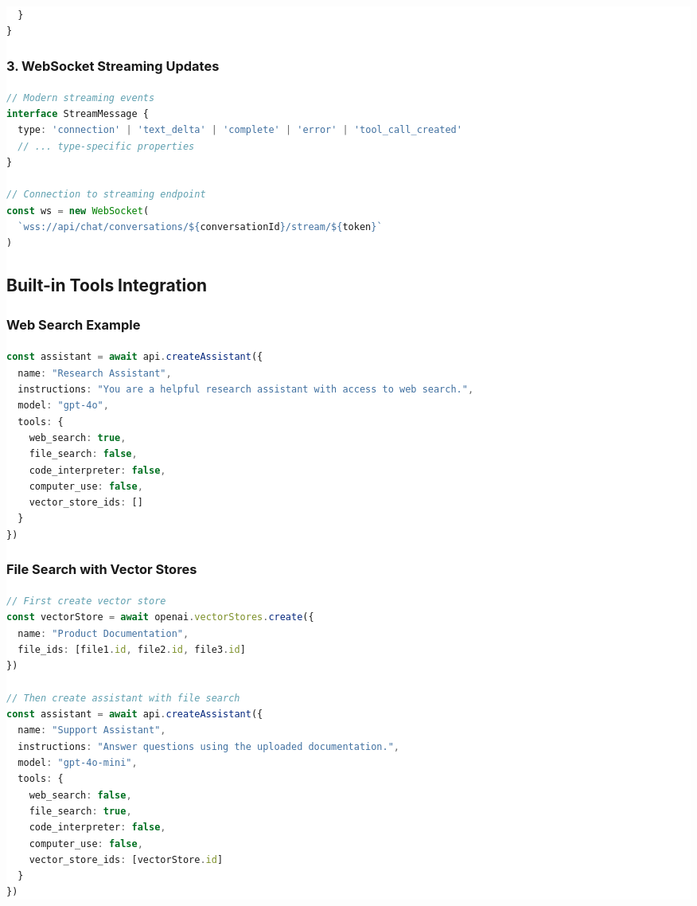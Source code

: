 ```typescript
  }
}
```

### 3. WebSocket Streaming Updates

```typescript
// Modern streaming events
interface StreamMessage {
  type: 'connection' | 'text_delta' | 'complete' | 'error' | 'tool_call_created'
  // ... type-specific properties
}

// Connection to streaming endpoint
const ws = new WebSocket(
  `wss://api/chat/conversations/${conversationId}/stream/${token}`
)
```

## Built-in Tools Integration

### Web Search Example

```typescript
const assistant = await api.createAssistant({
  name: "Research Assistant",
  instructions: "You are a helpful research assistant with access to web search.",
  model: "gpt-4o",
  tools: {
    web_search: true,
    file_search: false,
    code_interpreter: false,
    computer_use: false,
    vector_store_ids: []
  }
})
```

### File Search with Vector Stores

```typescript
// First create vector store
const vectorStore = await openai.vectorStores.create({
  name: "Product Documentation",
  file_ids: [file1.id, file2.id, file3.id]
})

// Then create assistant with file search
const assistant = await api.createAssistant({
  name: "Support Assistant",
  instructions: "Answer questions using the uploaded documentation.",
  model: "gpt-4o-mini",
  tools: {
    web_search: false,
    file_search: true,
    code_interpreter: false,
    computer_use: false,
    vector_store_ids: [vectorStore.id]
  }
})
```
